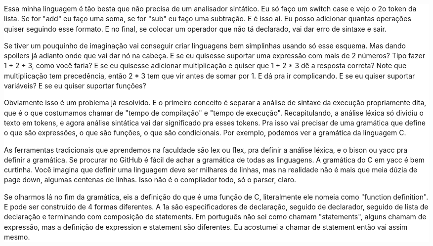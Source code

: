 





Essa minha linguagem é tão besta que não precisa de um analisador sintático. Eu só faço um switch case e vejo o 2o token da lista. Se for "add" eu faço uma soma, se for "sub" eu faço uma subtração. E é isso aí. Eu posso adicionar quantas operações quiser seguindo esse formato. E no final, se colocar um operador que não tá declarado, vai dar erro de sintaxe e sair.







Se tiver um pouquinho de imaginação vai conseguir criar linguagens bem simplinhas usando só esse esquema. Mas dando spoilers já adianto onde que vai dar nó na cabeça. E se eu quisesse suportar uma expressão com mais de 2 números? Tipo fazer 1 + 2 + 3, como você faria? E se eu quisesse adicionar multiplicação e quiser que 1 + 2 * 3 dê a resposta correta? Note que multiplicação tem precedência, então 2 * 3 tem que vir antes de somar por 1. E dá pra ir complicando. E se eu quiser suportar variáveis? E se eu quiser suportar funções? 







Obviamente isso é um problema já resolvido. E o primeiro conceito é separar a análise de sintaxe da execução propriamente dita, que é o que costumamos chamar de "tempo de compilação" e "tempo de execução". Recapitulando, a análise léxica só dividiu o texto em tokens, e agora análise sintática vai dar significado pra esses tokens. Pra isso vai precisar de uma gramática que define o que são expressões, o que são funções, o que são condicionais. Por exemplo, podemos ver a gramática da linguagem C. 








As ferramentas tradicionais que aprendemos na faculdade são lex ou flex, pra definir a análise léxica, e o bison ou yacc pra definir a gramática. Se procurar no GitHub é fácil de achar a gramática de todas as linguagens. A gramática do C em yacc é bem curtinha. Você imagina que definir uma linguagem deve ser milhares de linhas, mas na realidade não é mais que meia dúzia de page down, algumas centenas de linhas. Isso não é o compilador todo, só o parser, claro.








Se olharmos lá no fim da gramática, eis a definição do que é uma função de C, literalmente ele nomeia como "function definition". E pode ser construído de 4 formas diferentes. A 1a são especificadores de declaração, seguido de declarador, seguido de lista de declaração e terminando com composição de statements. Em português não sei como chamam "statements", alguns chamam de expressão, mas a definição de expression e statement são diferentes. Eu acostumei a chamar de statement então vai assim mesmo.









